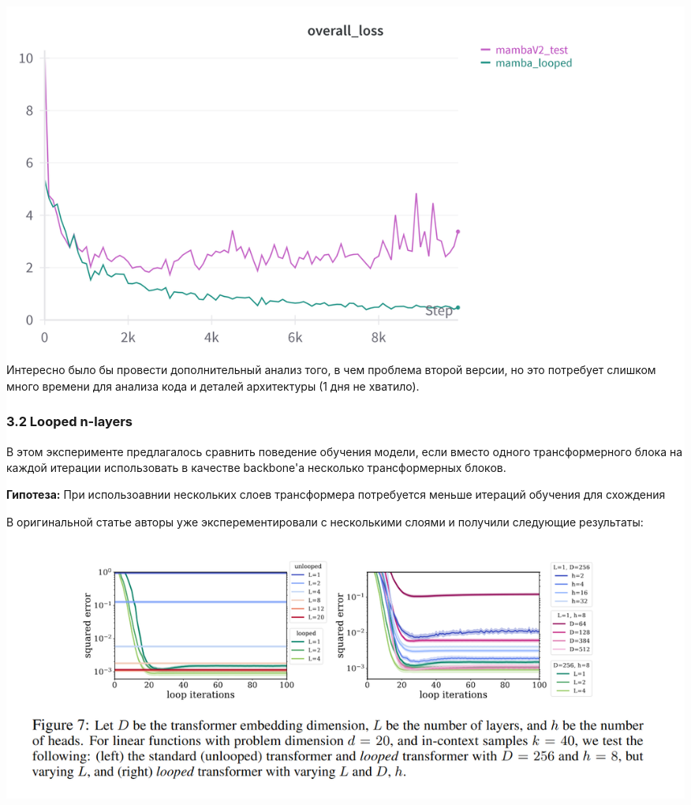 ![](pics/maba_vesions_compare.png)
Интересно было бы провести дополнительный анализ того, в чем проблема второй версии, но это потребует слишком много времени для анализа кода и деталей архитектуры (1 дня не хватило).

### 3.2 Looped n-layers
В этом эксперименте предлагалось сравнить поведение обучения модели, если вместо одного трансформерного блока на каждой итерации использовать в качестве backbone'a несколько трансформерных блоков.

**Гипотеза:**
При использоавнии нескольких слоев трансформера потребуется меньше итераций обучения для схождения

В оригинальной статье авторы уже эксперементировали с несколькими слоями и получили следующие результаты:
![alt text](pics/n_layers_tf.png)
